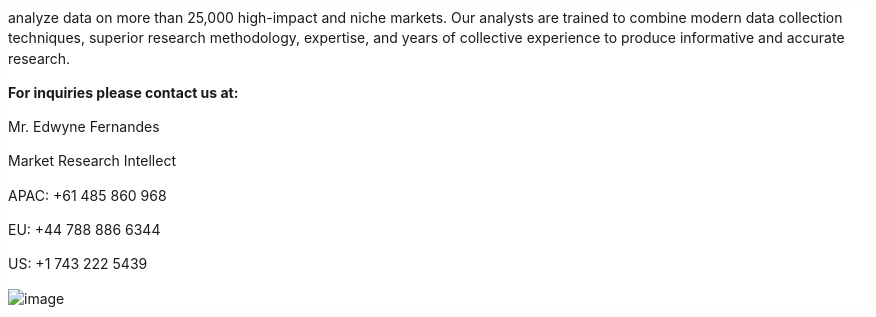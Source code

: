 analyze data on more than 25,000 high-impact and niche markets. Our analysts are trained to combine modern data collection techniques, superior research methodology, expertise, and years of collective experience to produce informative and accurate research.</span></p><p><strong>For inquiries please contact us at:</strong></p><p>Mr. Edwyne Fernandes</p><p>Market Research Intellect</p><p>APAC: +61 485 860 968</p><p>EU: +44 788 886 6344</p><p>US: +1 743 222 5439</p>
![image](https://github.com/user-attachments/assets/5d39498e-120e-47d3-a6b7-958ecef696ee)

